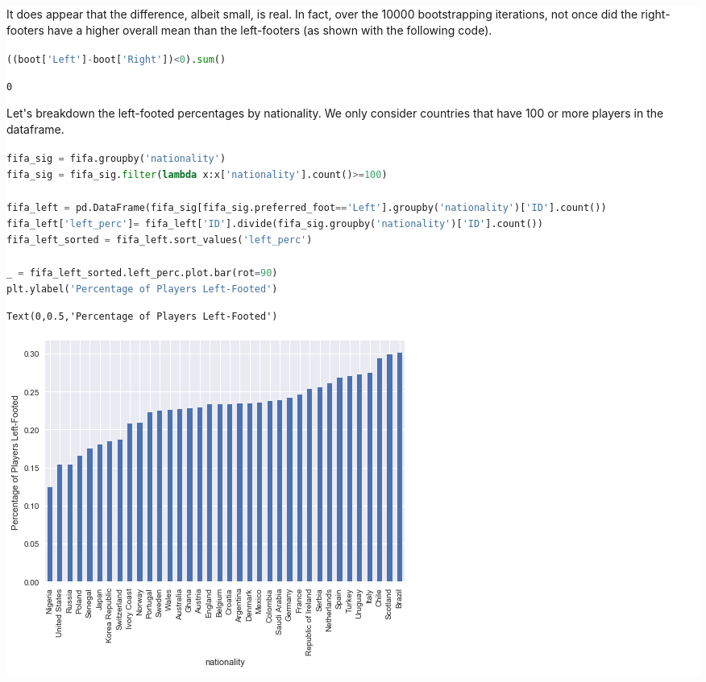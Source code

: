 
It does appear that the difference, albeit small, is real. In fact, over the 10000 bootstrapping iterations, not once did the right-footers have a higher overall mean than the left-footers (as shown with the following code).


```python
((boot['Left']-boot['Right'])<0).sum()
```




    0



Let's breakdown the left-footed percentages by nationality. We only consider countries that have 100 or more players in the dataframe.


```python
fifa_sig = fifa.groupby('nationality')
fifa_sig = fifa_sig.filter(lambda x:x['nationality'].count()>=100)

fifa_left = pd.DataFrame(fifa_sig[fifa_sig.preferred_foot=='Left'].groupby('nationality')['ID'].count())
fifa_left['left_perc']= fifa_left['ID'].divide(fifa_sig.groupby('nationality')['ID'].count())
fifa_left_sorted = fifa_left.sort_values('left_perc')

_ = fifa_left_sorted.left_perc.plot.bar(rot=90)
plt.ylabel('Percentage of Players Left-Footed')
```




    Text(0,0.5,'Percentage of Players Left-Footed')




![png](Fifa2018_files/Fifa2018_82_1.png)
